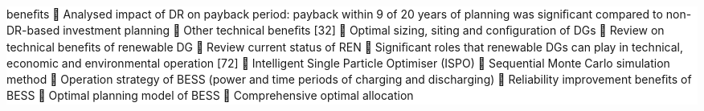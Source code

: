 beneﬁts

Analysed impact of
DR on payback
period: payback
within 9 of 20 years
of planning was
signiﬁcant
compared to
non-DR-based
investment
planning

Other technical
beneﬁts
[32]

Optimal sizing,
siting and
conﬁguration of
DGs

Review on
technical beneﬁts
of renewable DG

Review current
status of REN

Signiﬁcant roles
that renewable
DGs can play in
technical, economic
and environmental
operation
[72]

Intelligent
Single Particle
Optimiser
(ISPO)

Sequential
Monte Carlo
simulation
method

Operation
strategy of BESS
(power and time
periods of
charging and
discharging)

Reliability
improvement
beneﬁts of BESS

Optimal
planning model
of BESS

Comprehensive
optimal allocation